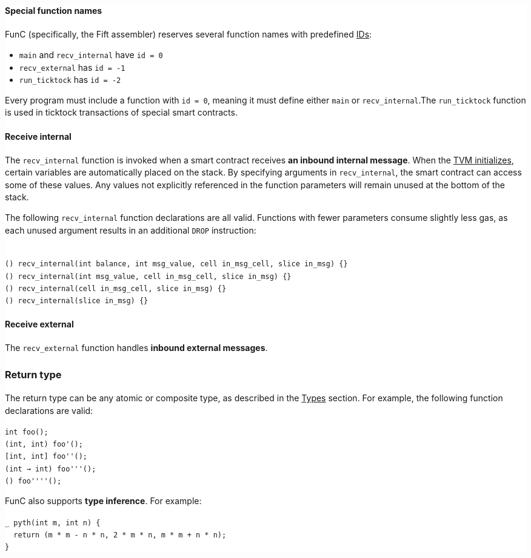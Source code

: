 #### Special function names

FunC (specifically, the Fift assembler) reserves several function names with predefined [IDs](/v3/documentation/smart-contracts/func/docs/functions#method_id):

- `main` and `recv_internal` have `id = 0`
- `recv_external` has `id = -1`
- `run_ticktock` has `id = -2`

Every program must include a function with `id = 0`, meaning it must define either `main` or `recv_internal`.The `run_ticktock` function is used in ticktock transactions of special smart contracts.

#### Receive internal

The `recv_internal` function is invoked when a smart contract receives **an inbound internal message**. When the [TVM initializes](/v3/documentation/tvm/tvm-overview#initialization-of-tvm), certain variables are automatically placed on the stack. By specifying arguments in `recv_internal`, the smart contract can access some of these values. Any values not explicitly referenced in the function parameters will remain unused at the bottom of the stack.

The following `recv_internal` function declarations are all valid. Functions with fewer parameters consume slightly less gas, as each unused argument results in an additional `DROP` instruction:

```func

() recv_internal(int balance, int msg_value, cell in_msg_cell, slice in_msg) {}
() recv_internal(int msg_value, cell in_msg_cell, slice in_msg) {}
() recv_internal(cell in_msg_cell, slice in_msg) {}
() recv_internal(slice in_msg) {}
```

#### Receive external

The `recv_external` function handles **inbound external messages**.

### Return type

The return type can be any atomic or composite type, as described in the [Types](/v3/documentation/smart-contracts/func/docs/types) section. For example, the following function declarations are valid:

```func
int foo();
(int, int) foo'();
[int, int] foo''();
(int → int) foo'''();
() foo''''();
```

FunC also supports **type inference**. For example:

```func
_ pyth(int m, int n) {
  return (m * m - n * n, 2 * m * n, m * m + n * n);
}
```
